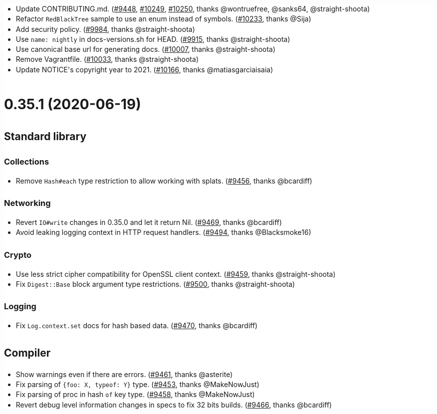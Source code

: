 - Update CONTRIBUTING.md. ([#9448](https://github.com/crystal-lang/crystal/pull/9448), [#10249](https://github.com/crystal-lang/crystal/pull/10249), [#10250](https://github.com/crystal-lang/crystal/pull/10250), thanks @wontruefree, @sanks64, @straight-shoota)
- Refactor `RedBlackTree` sample to use an enum instead of symbols. ([#10233](https://github.com/crystal-lang/crystal/pull/10233), thanks @Sija)
- Add security policy. ([#9984](https://github.com/crystal-lang/crystal/pull/9984), thanks @straight-shoota)
- Use `name: nightly` in docs-versions.sh for HEAD. ([#9915](https://github.com/crystal-lang/crystal/pull/9915), thanks @straight-shoota)
- Use canonical base url for generating docs. ([#10007](https://github.com/crystal-lang/crystal/pull/10007), thanks @straight-shoota)
- Remove Vagrantfile. ([#10033](https://github.com/crystal-lang/crystal/pull/10033), thanks @straight-shoota)
- Update NOTICE's copyright year to 2021. ([#10166](https://github.com/crystal-lang/crystal/pull/10166), thanks @matiasgarciaisaia)

# 0.35.1 (2020-06-19)

## Standard library

### Collections

- Remove `Hash#each` type restriction to allow working with splats. ([#9456](https://github.com/crystal-lang/crystal/pull/9456), thanks @bcardiff)

### Networking

- Revert `IO#write` changes in 0.35.0 and let it return Nil. ([#9469](https://github.com/crystal-lang/crystal/pull/9469), thanks @bcardiff)
- Avoid leaking logging context in HTTP request handlers. ([#9494](https://github.com/crystal-lang/crystal/pull/9494), thanks @Blacksmoke16)

### Crypto

- Use less strict cipher compatibility for OpenSSL client context. ([#9459](https://github.com/crystal-lang/crystal/pull/9459), thanks @straight-shoota)
- Fix `Digest::Base` block argument type restrictions. ([#9500](https://github.com/crystal-lang/crystal/pull/9500), thanks @straight-shoota)

### Logging

- Fix `Log.context.set` docs for hash based data. ([#9470](https://github.com/crystal-lang/crystal/pull/9470), thanks @bcardiff)

## Compiler

- Show warnings even if there are errors. ([#9461](https://github.com/crystal-lang/crystal/pull/9461), thanks @asterite)
- Fix parsing of `{foo: X, typeof: Y}` type. ([#9453](https://github.com/crystal-lang/crystal/pull/9453), thanks @MakeNowJust)
- Fix parsing of proc in hash `of` key type. ([#9458](https://github.com/crystal-lang/crystal/pull/9458), thanks @MakeNowJust)
- Revert debug level information changes in specs to fix 32 bits builds. ([#9466](https://github.com/crystal-lang/crystal/pull/9466), thanks @bcardiff)
